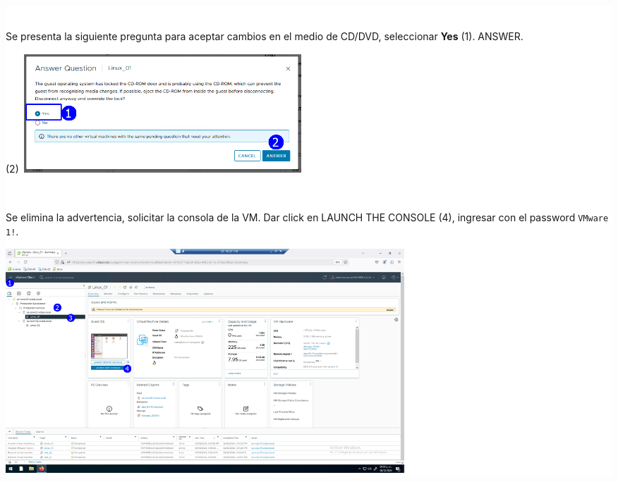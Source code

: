 <br/>

Se presenta la siguiente pregunta para aceptar cambios en el medio de
CD/DVD, seleccionar **Yes** (1). ANSWER.

(2)<img src="./media/image4.png" style="width:4.23966in;height:1.75434in"
alt="A screenshot of a computer Description automatically generated" />

<br/>

Se elimina la advertencia, solicitar la consola de la VM. Dar click en LAUNCH
THE CONSOLE (4), ingresar con el password `VMware1!`.

<img src="./media/image5.png" style="width:5.88889in;height:3.3125in"
alt="A screenshot of a computer Description automatically generated" />
